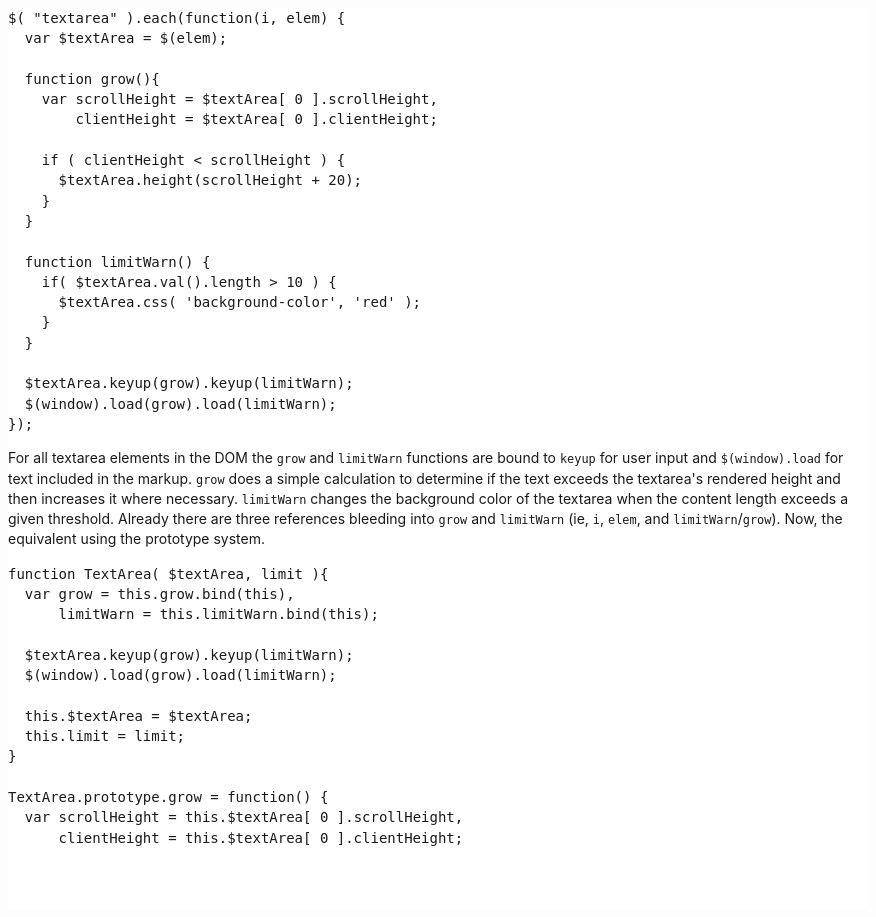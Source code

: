 <pre>
$( <span class="string">"textarea"</span> ).each(<span class="keyword">function</span>(<span class="js2-function-param">i</span>, <span class="js2-function-param">elem</span>) {
  <span class="keyword">var</span> <span class="variable-name">$textArea</span> = $(elem);

  <span class="keyword">function</span> <span class="function-name">grow</span>(){
    <span class="keyword">var</span> <span class="variable-name">scrollHeight</span> = $textArea[ 0 ].scrollHeight,
        <span class="variable-name">clientHeight</span> = $textArea[ 0 ].clientHeight;

    <span class="keyword">if</span> ( clientHeight &lt; scrollHeight ) {
      $textArea.height(scrollHeight + 20);
    }
  }

  <span class="keyword">function</span> <span class="function-name">limitWarn</span>() {
    <span class="keyword">if</span>( $textArea.val().length &gt; 10 ) {
      $textArea.css( <span class="string">'background-color'</span>, <span class="string">'red'</span> );
    }
  }

  $textArea.keyup(grow).keyup(limitWarn);
  $(window).load(grow).load(limitWarn);
});
</pre>

For all textarea elements in the DOM the <code>grow</code> and <code>limitWarn</code> functions are bound to <code>keyup</code> for user input and <code>$(window).load</code> for text included in the markup. <code>grow</code> does a simple calculation to determine if the text exceeds the textarea's rendered height and then increases it where necessary. <code>limitWarn</code> changes the background color of the textarea when the content length exceeds a given threshold. Already there are three references bleeding into <code>grow</code> and <code>limitWarn</code> (ie, <code>i</code>, <code>elem</code>, and <code>limitWarn</code>/<code>grow</code>). Now, the equivalent using the prototype system.

<pre>
<span class="keyword">function</span> <span class="function-name">TextArea</span>( <span class="js2-function-param">$textArea</span>, <span class="js2-function-param">limit</span> ){
  <span class="keyword">var</span> <span class="variable-name">grow</span> = <span class="builtin">this</span>.grow.bind(<span class="builtin">this</span>),
      <span class="variable-name">limitWarn</span> = <span class="builtin">this</span>.limitWarn.bind(<span class="builtin">this</span>);

  $textArea.keyup(grow).keyup(limitWarn);
  $(window).load(grow).load(limitWarn);

  <span class="builtin">this</span>.$textArea = $textArea;
  <span class="builtin">this</span>.limit = limit;
}

TextArea.prototype.<span class="function-name">grow</span> = <span class="keyword">function</span>() {
  <span class="keyword">var</span> <span class="variable-name">scrollHeight</span> = <span class="builtin">this</span>.$textArea[ 0 ].scrollHeight,
      <span class="variable-name">clientHeight</span> = <span class="builtin">this</span>.$textArea[ 0 ].clientHeight;
